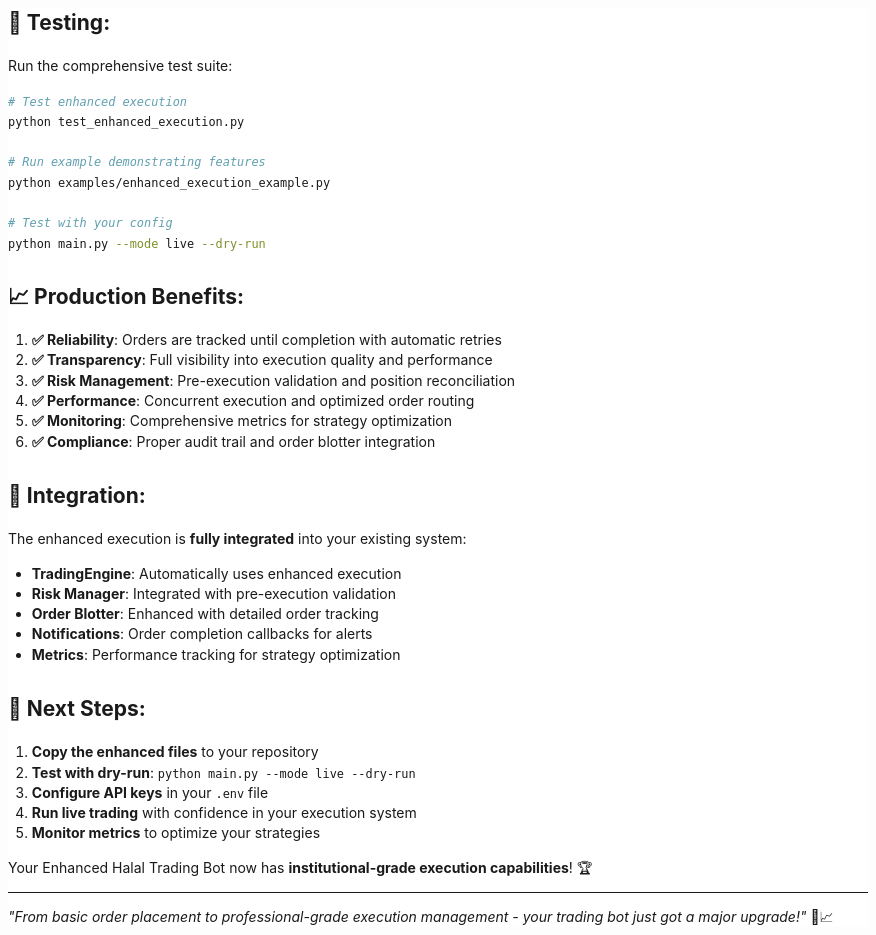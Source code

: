 ## 🧪 **Testing:**

Run the comprehensive test suite:
```bash
# Test enhanced execution
python test_enhanced_execution.py

# Run example demonstrating features
python examples/enhanced_execution_example.py

# Test with your config
python main.py --mode live --dry-run
```

## 📈 **Production Benefits:**

1. **✅ Reliability**: Orders are tracked until completion with automatic retries
2. **✅ Transparency**: Full visibility into execution quality and performance
3. **✅ Risk Management**: Pre-execution validation and position reconciliation
4. **✅ Performance**: Concurrent execution and optimized order routing
5. **✅ Monitoring**: Comprehensive metrics for strategy optimization
6. **✅ Compliance**: Proper audit trail and order blotter integration

## 🔄 **Integration:**

The enhanced execution is **fully integrated** into your existing system:

- **TradingEngine**: Automatically uses enhanced execution
- **Risk Manager**: Integrated with pre-execution validation
- **Order Blotter**: Enhanced with detailed order tracking
- **Notifications**: Order completion callbacks for alerts
- **Metrics**: Performance tracking for strategy optimization

## 🚀 **Next Steps:**

1. **Copy the enhanced files** to your repository
2. **Test with dry-run**: `python main.py --mode live --dry-run`
3. **Configure API keys** in your `.env` file
4. **Run live trading** with confidence in your execution system
5. **Monitor metrics** to optimize your strategies

Your Enhanced Halal Trading Bot now has **institutional-grade execution capabilities**! 🏆

---

*"From basic order placement to professional-grade execution management - your trading bot just got a major upgrade!"* 🚀📈
